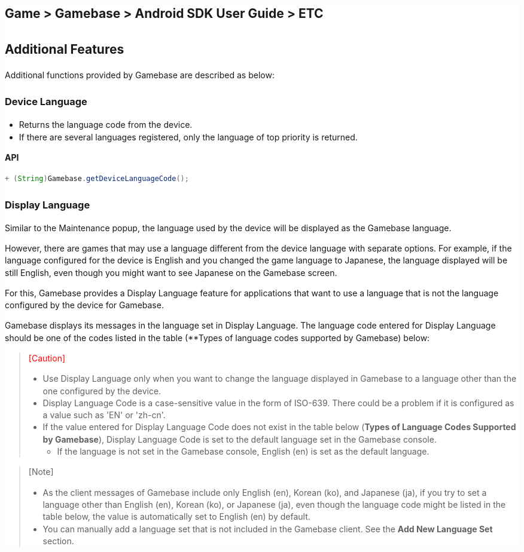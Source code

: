 ## Game > Gamebase > Android SDK User Guide > ETC

## Additional Features

Additional functions provided by Gamebase are described as below:

### Device Language

* Returns the language code from the device.
* If there are several languages registered, only the language of top priority is returned.

**API**

```java
+ (String)Gamebase.getDeviceLanguageCode();
```

### Display Language

Similar to the Maintenance popup, the language used by the device will be displayed as the Gamebase language.

However, there are games that may use a language different from the device language with separate options.
For example, if the language configured for the device is English and you changed the game language to Japanese, the language displayed will be still English, even though you might want to see Japanese on the Gamebase screen.

For this, Gamebase provides a Display Language feature for applications that want to use a language that is not the language configured by the device for Gamebase.

Gamebase displays its messages in the language set in Display Language.
The language code entered for Display Language should be one of the codes listed in the table (**Types of language codes supported by Gamebase) below:

> <font color="red">[Caution]</font><br/>
>
> * Use Display Language only when you want to change the language displayed in Gamebase to a language other than the one configured by the device.
> * Display Language Code is a case-sensitive value in the form of ISO-639.
> There could be a problem if it is configured as a value such as 'EN' or 'zh-cn'.
> * If the value entered for Display Language Code does not exist in the table below (**Types of Language Codes Supported by Gamebase**), Display Language Code is set to the default language set in the Gamebase console.
>     * If the language is not set in the Gamebase console, English (en) is set as the default language.

> [Note]
>
> * As the client messages of Gamebase include only English (en), Korean (ko), and Japanese (ja), if you try to set a language other than English (en), Korean (ko), or Japanese (ja), even though the language code might be listed in the table below, the value is automatically set to English (en) by default.
> * You can manually add a language set that is not included in the Gamebase client.
> See the **Add New Language Set** section.
